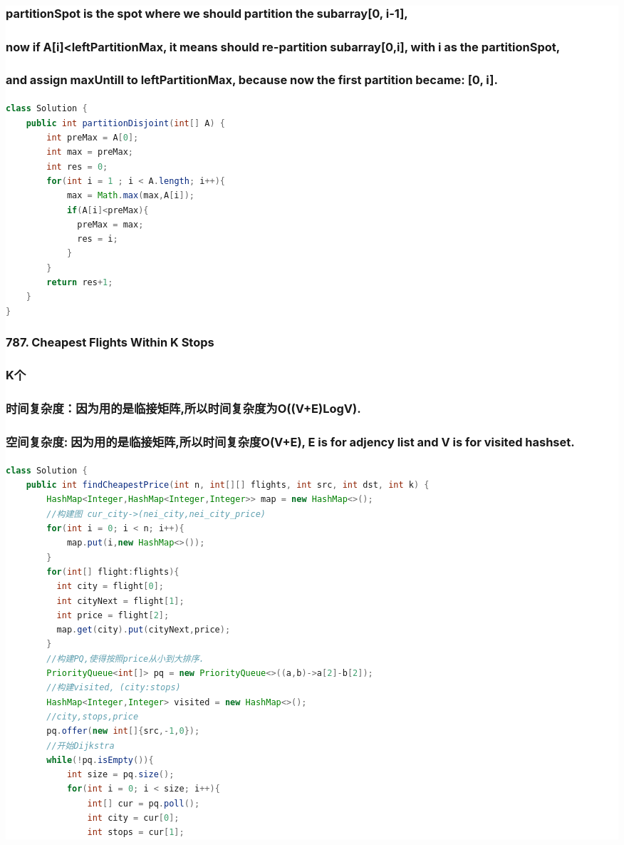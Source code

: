 ###     partitionSpot is the spot where we should partition the subarray[0, i-1],
     
###    now if A[i]<leftPartitionMax, it means should re-partition subarray[0,i], with i as the partitionSpot,
###    and assign maxUntilI to leftPartitionMax, because now the first partition became: [0, i].
 
```java
class Solution {
    public int partitionDisjoint(int[] A) {
        int preMax = A[0];
        int max = preMax;
        int res = 0;
        for(int i = 1 ; i < A.length; i++){
            max = Math.max(max,A[i]);
            if(A[i]<preMax){
              preMax = max;
              res = i;
            }
        }
        return res+1;
    }
}


```


### 787. Cheapest Flights Within K Stops
### K个
### 时间复杂度：因为用的是临接矩阵,所以时间复杂度为O((V+E)LogV).
### 空间复杂度: 因为用的是临接矩阵,所以时间复杂度O(V+E), E is for adjency list and V is for visited hashset.
```java
class Solution {
    public int findCheapestPrice(int n, int[][] flights, int src, int dst, int k) {
        HashMap<Integer,HashMap<Integer,Integer>> map = new HashMap<>();
        //构建图 cur_city->(nei_city,nei_city_price)
        for(int i = 0; i < n; i++){
            map.put(i,new HashMap<>());
        }
        for(int[] flight:flights){
          int city = flight[0];
          int cityNext = flight[1];
          int price = flight[2];
          map.get(city).put(cityNext,price);
        }
        //构建PQ,使得按照price从小到大排序.
        PriorityQueue<int[]> pq = new PriorityQueue<>((a,b)->a[2]-b[2]);
        //构建visited, (city:stops)
        HashMap<Integer,Integer> visited = new HashMap<>();
        //city,stops,price
        pq.offer(new int[]{src,-1,0});
        //开始Dijkstra
        while(!pq.isEmpty()){
            int size = pq.size();
            for(int i = 0; i < size; i++){
                int[] cur = pq.poll();
                int city = cur[0];
                int stops = cur[1];
```